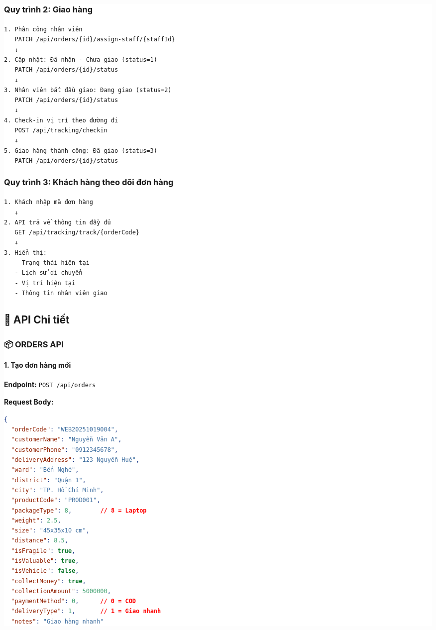 ### Quy trình 2: Giao hàng

```
1. Phân công nhân viên
   PATCH /api/orders/{id}/assign-staff/{staffId}
   ↓
2. Cập nhật: Đã nhận - Chưa giao (status=1)
   PATCH /api/orders/{id}/status
   ↓
3. Nhân viên bắt đầu giao: Đang giao (status=2)
   PATCH /api/orders/{id}/status
   ↓
4. Check-in vị trí theo đường đi
   POST /api/tracking/checkin
   ↓
5. Giao hàng thành công: Đã giao (status=3)
   PATCH /api/orders/{id}/status
```

### Quy trình 3: Khách hàng theo dõi đơn hàng

```
1. Khách nhập mã đơn hàng
   ↓
2. API trả về thông tin đầy đủ
   GET /api/tracking/track/{orderCode}
   ↓
3. Hiển thị:
   - Trạng thái hiện tại
   - Lịch sử di chuyển
   - Vị trí hiện tại
   - Thông tin nhân viên giao
```

## 📡 API Chi tiết

### 📦 ORDERS API

#### 1. Tạo đơn hàng mới
**Endpoint:** `POST /api/orders`

**Request Body:**
```json
{
  "orderCode": "WEB20251019004",
  "customerName": "Nguyễn Văn A",
  "customerPhone": "0912345678",
  "deliveryAddress": "123 Nguyễn Huệ",
  "ward": "Bến Nghé",
  "district": "Quận 1",
  "city": "TP. Hồ Chí Minh",
  "productCode": "PROD001",
  "packageType": 8,        // 8 = Laptop
  "weight": 2.5,
  "size": "45x35x10 cm",
  "distance": 8.5,
  "isFragile": true,
  "isValuable": true,
  "isVehicle": false,
  "collectMoney": true,
  "collectionAmount": 5000000,
  "paymentMethod": 0,      // 0 = COD
  "deliveryType": 1,       // 1 = Giao nhanh
  "notes": "Giao hàng nhanh"
```